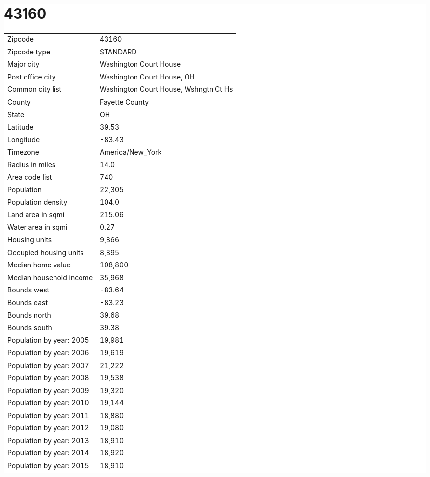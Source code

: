 43160
=====
|||
|--|--|
|Zipcode|43160|
|Zipcode type|STANDARD|
|Major city|Washington Court House|
|Post office city|Washington Court House, OH|
|Common city list|Washington Court House, Wshngtn Ct Hs|
|County|Fayette County|
|State|OH|
|Latitude|39.53|
|Longitude|-83.43|
|Timezone|America/New_York|
|Radius in miles|14.0|
|Area code list|740|
|Population|22,305|
|Population density|104.0|
|Land area in sqmi|215.06|
|Water area in sqmi|0.27|
|Housing units|9,866|
|Occupied housing units|8,895|
|Median home value|108,800|
|Median household income|35,968|
|Bounds west|-83.64|
|Bounds east|-83.23|
|Bounds north|39.68|
|Bounds south|39.38|
|Population by year: 2005|19,981|
|Population by year: 2006|19,619|
|Population by year: 2007|21,222|
|Population by year: 2008|19,538|
|Population by year: 2009|19,320|
|Population by year: 2010|19,144|
|Population by year: 2011|18,880|
|Population by year: 2012|19,080|
|Population by year: 2013|18,910|
|Population by year: 2014|18,920|
|Population by year: 2015|18,910|